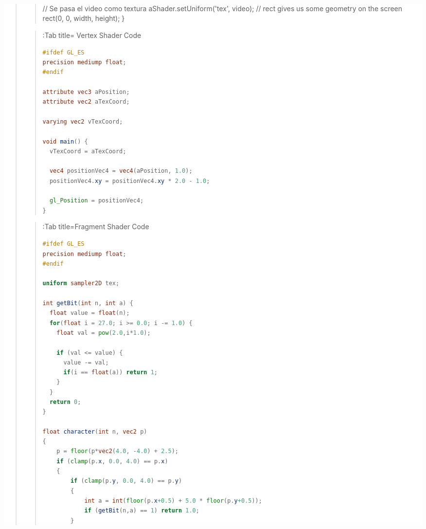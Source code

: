 > >   // Se pasa el video como textura
> >   aShader.setUniform('tex', video);
> >   // rect gives us some geometry on the screen
> >  rect(0, 0, width, height);
> > }
> > 
> > ```
>
> > :Tab title= Vertex Shader Code
> >
> > 
> > ```glsl | ascii.vert
> > #ifdef GL_ES
> > precision mediump float;
> > #endif
> > 
> > attribute vec3 aPosition;
> > attribute vec2 aTexCoord;
> > 
> > varying vec2 vTexCoord;
> > 
> > void main() {
> >   vTexCoord = aTexCoord;
> > 
> >   vec4 positionVec4 = vec4(aPosition, 1.0);
> >   positionVec4.xy = positionVec4.xy * 2.0 - 1.0;
> > 
> >   gl_Position = positionVec4;
> > }
> > ```
>
> > :Tab title=Fragment Shader Code
> >
> > 
> > ```glsl | ascii.frag
> > #ifdef GL_ES
> > precision mediump float;
> > #endif
> > 
> > uniform sampler2D tex;
> > 
> > int getBit(int n, int a) {
> >   float value = float(n);
> >   for(float i = 27.0; i >= 0.0; i -= 1.0) {
> >     float val = pow(2.0,i*1.0);
> >     
> >     if (val <= value) {
> >       value -= val;
> >       if(i == float(a)) return 1;
> >     }
> >   }
> >   return 0;
> > }
> > 
> > float character(int n, vec2 p)
> > {
> > 	p = floor(p*vec2(4.0, -4.0) + 2.5);
> >     if (clamp(p.x, 0.0, 4.0) == p.x)
> > 	{
> >         if (clamp(p.y, 0.0, 4.0) == p.y)	
> > 		{
> >         	int a = int(floor(p.x+0.5) + 5.0 * floor(p.y+0.5));
> > 			if (getBit(n,a) == 1) return 1.0;
> > 		}	